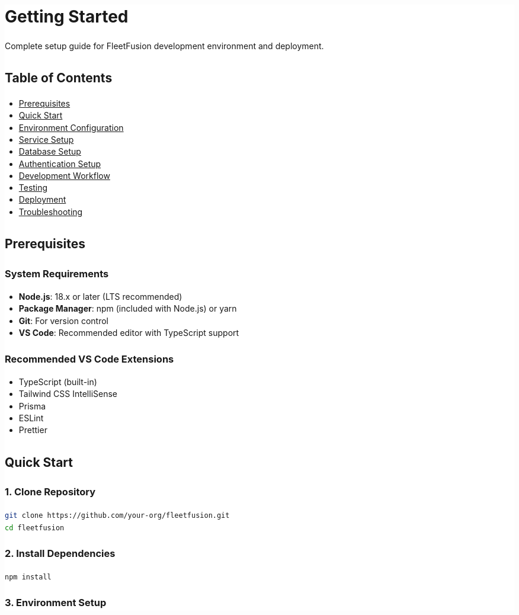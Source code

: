 # Getting Started

Complete setup guide for FleetFusion development environment and deployment.

## Table of Contents

- [Prerequisites](#prerequisites)
- [Quick Start](#quick-start)
- [Environment Configuration](#environment-configuration)
- [Service Setup](#service-setup)
- [Database Setup](#database-setup)
- [Authentication Setup](#authentication-setup)
- [Development Workflow](#development-workflow)
- [Testing](#testing)
- [Deployment](#deployment)
- [Troubleshooting](#troubleshooting)

## Prerequisites

### System Requirements

- **Node.js**: 18.x or later (LTS recommended)
- **Package Manager**: npm (included with Node.js) or yarn
- **Git**: For version control
- **VS Code**: Recommended editor with TypeScript support

### Recommended VS Code Extensions

- TypeScript (built-in)
- Tailwind CSS IntelliSense
- Prisma
- ESLint
- Prettier

## Quick Start

### 1. Clone Repository

```bash
git clone https://github.com/your-org/fleetfusion.git
cd fleetfusion
```

### 2. Install Dependencies

```bash
npm install
```

### 3. Environment Setup
